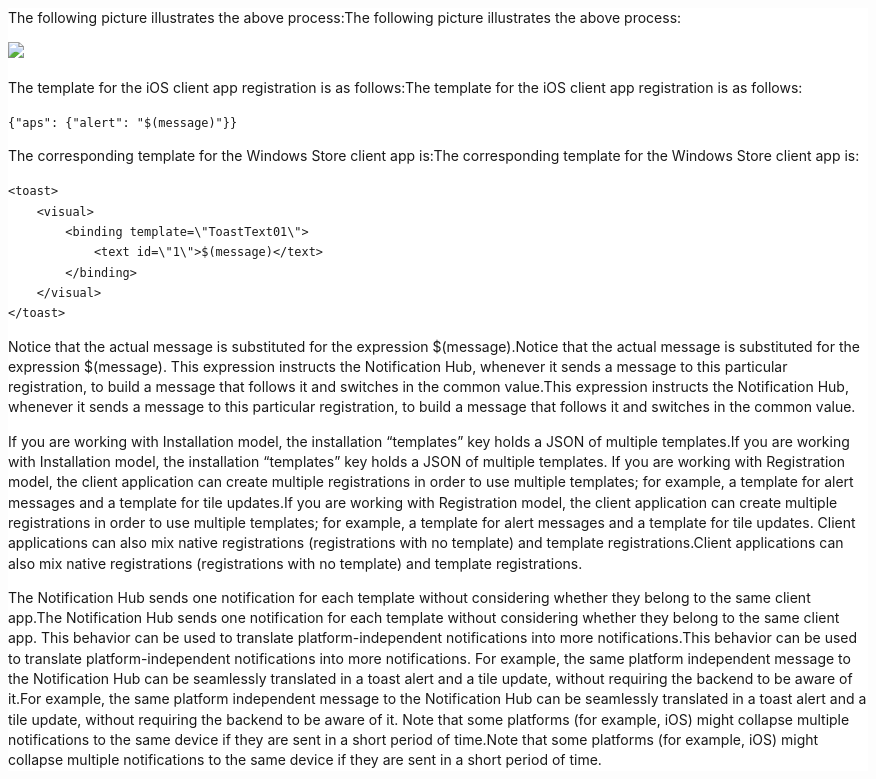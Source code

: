 <span data-ttu-id="41df4-124">The following picture illustrates the above process:</span><span class="sxs-lookup"><span data-stu-id="41df4-124">The following picture illustrates the above process:</span></span>

![](https://docstestmedia1.blob.core.windows.net/azure-media/articles/notification-hubs/media/notification-hubs-templates/notification-hubs-hello.png)

<span data-ttu-id="41df4-125">The template for the iOS client app registration is as follows:</span><span class="sxs-lookup"><span data-stu-id="41df4-125">The template for the iOS client app registration is as follows:</span></span>

    {"aps": {"alert": "$(message)"}}

<span data-ttu-id="41df4-126">The corresponding template for the Windows Store client app is:</span><span class="sxs-lookup"><span data-stu-id="41df4-126">The corresponding template for the Windows Store client app is:</span></span>

    <toast>
        <visual>
            <binding template=\"ToastText01\">
                <text id=\"1\">$(message)</text>
            </binding>
        </visual>
    </toast>

<span data-ttu-id="41df4-127">Notice that the actual message is substituted for the expression $(message).</span><span class="sxs-lookup"><span data-stu-id="41df4-127">Notice that the actual message is substituted for the expression $(message).</span></span> <span data-ttu-id="41df4-128">This expression instructs the Notification Hub, whenever it sends a message to this particular registration, to build a message that follows it and switches in the common value.</span><span class="sxs-lookup"><span data-stu-id="41df4-128">This expression instructs the Notification Hub, whenever it sends a message to this particular registration, to build a message that follows it and switches in the common value.</span></span>

<span data-ttu-id="41df4-129">If you are working with Installation model, the installation “templates” key holds a JSON of multiple templates.</span><span class="sxs-lookup"><span data-stu-id="41df4-129">If you are working with Installation model, the installation “templates” key holds a JSON of multiple templates.</span></span> <span data-ttu-id="41df4-130">If you are working with Registration model, the client application can create multiple registrations in order to use multiple templates; for example, a template for alert messages and a template for tile updates.</span><span class="sxs-lookup"><span data-stu-id="41df4-130">If you are working with Registration model, the client application can create multiple registrations in order to use multiple templates; for example, a template for alert messages and a template for tile updates.</span></span> <span data-ttu-id="41df4-131">Client applications can also mix native registrations (registrations with no template) and template registrations.</span><span class="sxs-lookup"><span data-stu-id="41df4-131">Client applications can also mix native registrations (registrations with no template) and template registrations.</span></span>

<span data-ttu-id="41df4-132">The Notification Hub sends one notification for each template without considering whether they belong to the same client app.</span><span class="sxs-lookup"><span data-stu-id="41df4-132">The Notification Hub sends one notification for each template without considering whether they belong to the same client app.</span></span> <span data-ttu-id="41df4-133">This behavior can be used to translate platform-independent notifications into more notifications.</span><span class="sxs-lookup"><span data-stu-id="41df4-133">This behavior can be used to translate platform-independent notifications into more notifications.</span></span> <span data-ttu-id="41df4-134">For example, the same platform independent message to the Notification Hub can be seamlessly translated in a toast alert and a tile update, without requiring the backend to be aware of it.</span><span class="sxs-lookup"><span data-stu-id="41df4-134">For example, the same platform independent message to the Notification Hub can be seamlessly translated in a toast alert and a tile update, without requiring the backend to be aware of it.</span></span> <span data-ttu-id="41df4-135">Note that some platforms (for example, iOS) might collapse multiple notifications to the same device if they are sent in a short period of time.</span><span class="sxs-lookup"><span data-stu-id="41df4-135">Note that some platforms (for example, iOS) might collapse multiple notifications to the same device if they are sent in a short period of time.</span></span>
